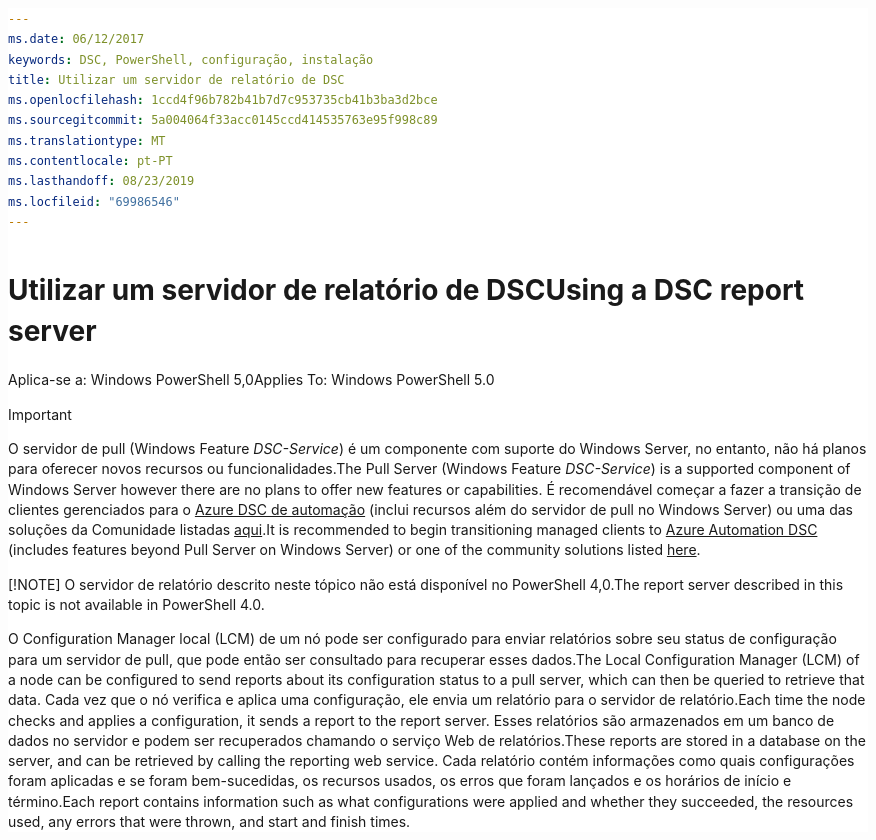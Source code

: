 ```yaml
---
ms.date: 06/12/2017
keywords: DSC, PowerShell, configuração, instalação
title: Utilizar um servidor de relatório de DSC
ms.openlocfilehash: 1ccd4f96b782b41b7d7c953735cb41b3ba3d2bce
ms.sourcegitcommit: 5a004064f33acc0145ccd414535763e95f998c89
ms.translationtype: MT
ms.contentlocale: pt-PT
ms.lasthandoff: 08/23/2019
ms.locfileid: "69986546"
---
```

# <a name="using-a-dsc-report-server"></a><span data-ttu-id="b3e9a-103">Utilizar um servidor de relatório de DSC</span><span class="sxs-lookup"><span data-stu-id="b3e9a-103">Using a DSC report server</span></span>

<span data-ttu-id="b3e9a-104">Aplica-se a: Windows PowerShell 5,0</span><span class="sxs-lookup"><span data-stu-id="b3e9a-104">Applies To: Windows PowerShell 5.0</span></span>

> [!IMPORTANT]
> <span data-ttu-id="b3e9a-105">O servidor de pull (Windows Feature *DSC-Service*) é um componente com suporte do Windows Server, no entanto, não há planos para oferecer novos recursos ou funcionalidades.</span><span class="sxs-lookup"><span data-stu-id="b3e9a-105">The Pull Server (Windows Feature *DSC-Service*) is a supported component of Windows Server however there are no plans to offer new features or capabilities.</span></span> <span data-ttu-id="b3e9a-106">É recomendável começar a fazer a transição de clientes gerenciados para o [Azure DSC de automação](/azure/automation/automation-dsc-getting-started) (inclui recursos além do servidor de pull no Windows Server) ou uma das soluções da Comunidade listadas [aqui](pullserver.md#community-solutions-for-pull-service).</span><span class="sxs-lookup"><span data-stu-id="b3e9a-106">It is recommended to begin transitioning managed clients to [Azure Automation DSC](/azure/automation/automation-dsc-getting-started) (includes features beyond Pull Server on Windows Server) or one of the community solutions listed [here](pullserver.md#community-solutions-for-pull-service).</span></span>
>
> [!NOTE]
> <span data-ttu-id="b3e9a-107">O servidor de relatório descrito neste tópico não está disponível no PowerShell 4,0.</span><span class="sxs-lookup"><span data-stu-id="b3e9a-107">The report server described in this topic is not available in PowerShell 4.0.</span></span>

<span data-ttu-id="b3e9a-108">O Configuration Manager local (LCM) de um nó pode ser configurado para enviar relatórios sobre seu status de configuração para um servidor de pull, que pode então ser consultado para recuperar esses dados.</span><span class="sxs-lookup"><span data-stu-id="b3e9a-108">The Local Configuration Manager (LCM) of a node can be configured to send reports about its configuration status to a pull server, which can then be queried to retrieve that data.</span></span> <span data-ttu-id="b3e9a-109">Cada vez que o nó verifica e aplica uma configuração, ele envia um relatório para o servidor de relatório.</span><span class="sxs-lookup"><span data-stu-id="b3e9a-109">Each time the node checks and applies a configuration, it sends a report to the report server.</span></span> <span data-ttu-id="b3e9a-110">Esses relatórios são armazenados em um banco de dados no servidor e podem ser recuperados chamando o serviço Web de relatórios.</span><span class="sxs-lookup"><span data-stu-id="b3e9a-110">These reports are stored in a database on the server, and can be retrieved by calling the reporting web service.</span></span> <span data-ttu-id="b3e9a-111">Cada relatório contém informações como quais configurações foram aplicadas e se foram bem-sucedidas, os recursos usados, os erros que foram lançados e os horários de início e término.</span><span class="sxs-lookup"><span data-stu-id="b3e9a-111">Each report contains information such as what configurations were applied and whether they succeeded, the resources used, any errors that were thrown, and start and finish times.</span></span>
